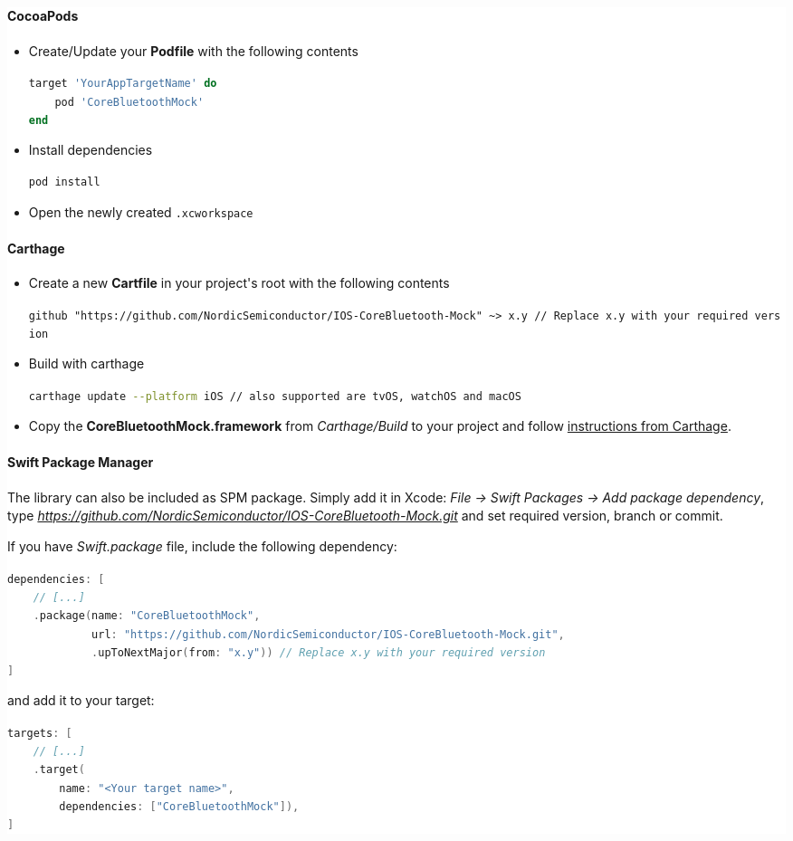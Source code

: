 #### CocoaPods

- Create/Update your **Podfile** with the following contents

    ```ruby
    target 'YourAppTargetName' do
        pod 'CoreBluetoothMock'
    end
    ```

- Install dependencies

    ```bash
    pod install
    ```

- Open the newly created `.xcworkspace`

#### Carthage

- Create a new **Cartfile** in your project's root with the following contents

    ```
    github "https://github.com/NordicSemiconductor/IOS-CoreBluetooth-Mock" ~> x.y // Replace x.y with your required version
    ```
    
- Build with carthage

    ```bash
    carthage update --platform iOS // also supported are tvOS, watchOS and macOS
    ```

- Copy the **CoreBluetoothMock.framework** from *Carthage/Build* to your project and follow [instructions from Carthage](https://github.com/Carthage/Carthage).

#### Swift Package Manager

The library can also be included as SPM package. Simply add it in Xcode: *File -> Swift Packages -> Add package dependency*, 
type *https://github.com/NordicSemiconductor/IOS-CoreBluetooth-Mock.git* and set required version, branch or commit.

If you have *Swift.package* file, include the following dependency:
```swift
dependencies: [
    // [...]
    .package(name: "CoreBluetoothMock", 
             url: "https://github.com/NordicSemiconductor/IOS-CoreBluetooth-Mock.git", 
             .upToNextMajor(from: "x.y")) // Replace x.y with your required version
]
```
and add it to your target:
```swift
targets: [
    // [...]
    .target(
        name: "<Your target name>",
        dependencies: ["CoreBluetoothMock"]),
]
```


[^1]: Xcode 14 dropped support for iOS 9.0 and tvOS 9.0 in simulator. Now the minimum supported version is 11.0 for both platforms.
[^2]: Support for WatchOS using CocoaPods was paused in version 0.15.0 of *CoreBluetoothMock* due to [this fix](https://github.com/CocoaPods/CocoaPods/pull/11660) still not released.